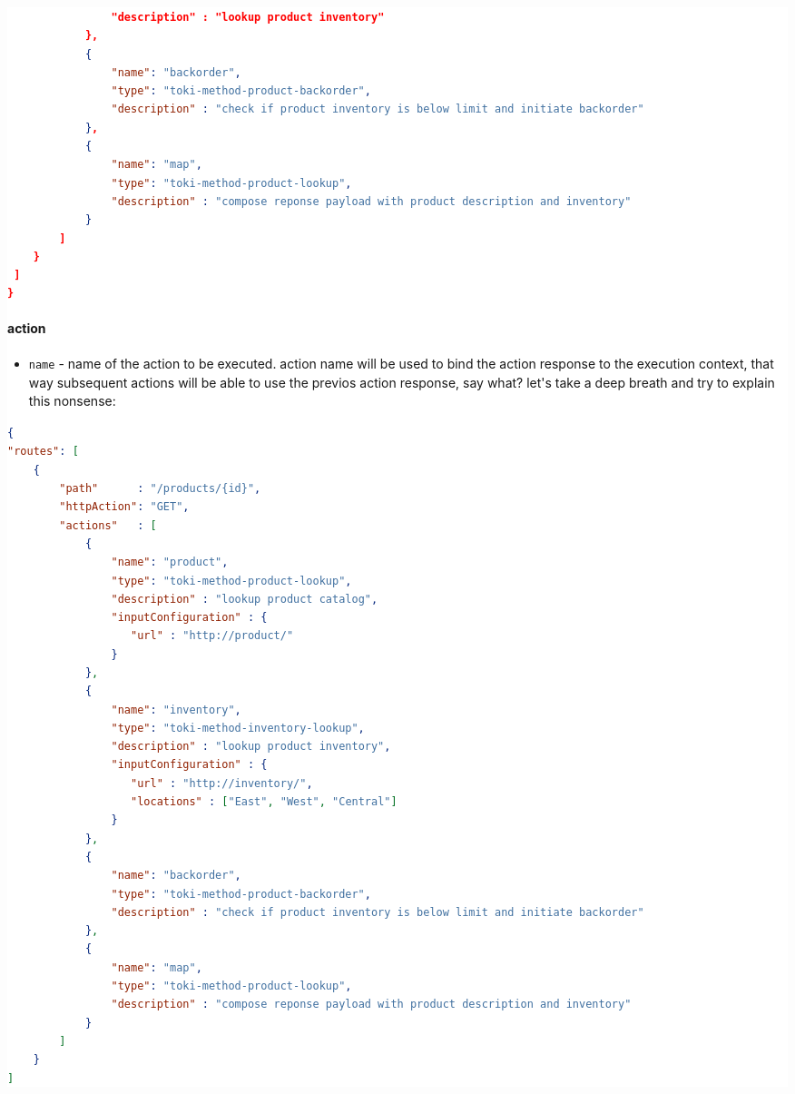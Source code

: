  ```json
                 "description" : "lookup product inventory"
             },
             {
                 "name": "backorder",
                 "type": "toki-method-product-backorder",
                 "description" : "check if product inventory is below limit and initiate backorder"
             },
             {
                 "name": "map",
                 "type": "toki-method-product-lookup",
                 "description" : "compose reponse payload with product description and inventory"
             }
         ]
     }
  ]
}
 ```

#### action

- `name` - name of the action to be executed. action name will be used to bind the action response to the execution context, that way subsequent actions will be able to use the previos action response, say what?
 let's take a deep breath and try to explain this nonsense:


 ```json
{
 "routes": [
     {
         "path"      : "/products/{id}",
         "httpAction": "GET",
         "actions"   : [
             {                    
                 "name": "product",
                 "type": "toki-method-product-lookup",
                 "description" : "lookup product catalog",
                 "inputConfiguration" : {
                    "url" : "http://product/"
                 }
             },
             {                    
                 "name": "inventory",
                 "type": "toki-method-inventory-lookup",
                 "description" : "lookup product inventory",               
                 "inputConfiguration" : {
                    "url" : "http://inventory/",
                    "locations" : ["East", "West", "Central"]
                 }
             },
             {                    
                 "name": "backorder",
                 "type": "toki-method-product-backorder",
                 "description" : "check if product inventory is below limit and initiate backorder"                 
             },
             {                    
                 "name": "map",
                 "type": "toki-method-product-lookup",
                 "description" : "compose reponse payload with product description and inventory"                 
             }                         
         ]
     }
 ]
 ```